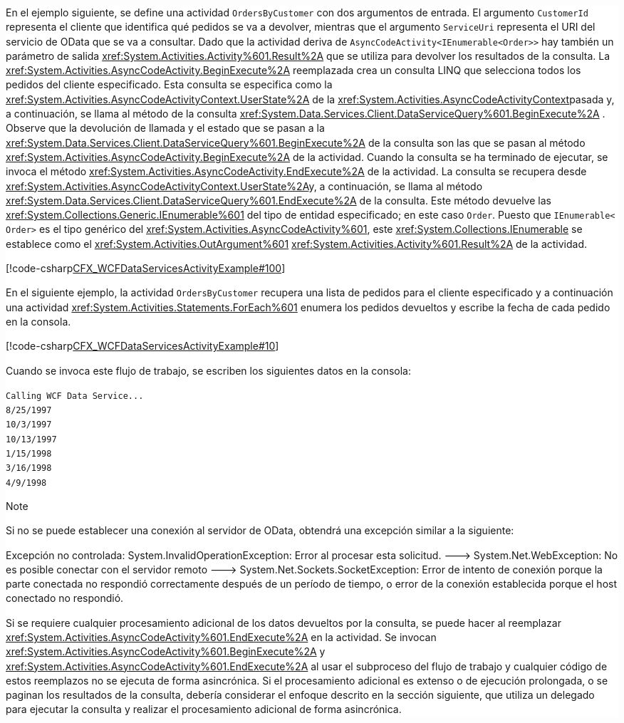 En el ejemplo siguiente, se define una actividad `OrdersByCustomer` con dos argumentos de entrada. El argumento `CustomerId` representa el cliente que identifica qué pedidos se va a devolver, mientras que el argumento `ServiceUri` representa el URI del servicio de OData que se va a consultar. Dado que la actividad deriva de `AsyncCodeActivity<IEnumerable<Order>>` hay también un parámetro de salida <xref:System.Activities.Activity%601.Result%2A> que se utiliza para devolver los resultados de la consulta. La <xref:System.Activities.AsyncCodeActivity.BeginExecute%2A> reemplazada crea un consulta LINQ que selecciona todos los pedidos del cliente especificado. Esta consulta se especifica como la <xref:System.Activities.AsyncCodeActivityContext.UserState%2A> de la <xref:System.Activities.AsyncCodeActivityContext>pasada y, a continuación, se llama al método de la consulta <xref:System.Data.Services.Client.DataServiceQuery%601.BeginExecute%2A> . Observe que la devolución de llamada y el estado que se pasan a la <xref:System.Data.Services.Client.DataServiceQuery%601.BeginExecute%2A> de la consulta son las que se pasan al método <xref:System.Activities.AsyncCodeActivity.BeginExecute%2A> de la actividad. Cuando la consulta se ha terminado de ejecutar, se invoca el método <xref:System.Activities.AsyncCodeActivity.EndExecute%2A> de la actividad. La consulta se recupera desde <xref:System.Activities.AsyncCodeActivityContext.UserState%2A>y, a continuación, se llama al método <xref:System.Data.Services.Client.DataServiceQuery%601.EndExecute%2A> de la consulta. Este método devuelve las <xref:System.Collections.Generic.IEnumerable%601> del tipo de entidad especificado; en este caso `Order`. Puesto que `IEnumerable<Order>` es el tipo genérico del <xref:System.Activities.AsyncCodeActivity%601>, este <xref:System.Collections.IEnumerable> se establece como el <xref:System.Activities.OutArgument%601> <xref:System.Activities.Activity%601.Result%2A> de la actividad.

[!code-csharp[CFX_WCFDataServicesActivityExample#100](~/samples/snippets/csharp/VS_Snippets_CFX/CFX_WCFDataServicesActivityExample/cs/Program.cs#100)]

En el siguiente ejemplo, la actividad `OrdersByCustomer` recupera una lista de pedidos para el cliente especificado y a continuación una actividad <xref:System.Activities.Statements.ForEach%601> enumera los pedidos devueltos y escribe la fecha de cada pedido en la consola.

[!code-csharp[CFX_WCFDataServicesActivityExample#10](~/samples/snippets/csharp/VS_Snippets_CFX/CFX_WCFDataServicesActivityExample/cs/Program.cs#10)]

Cuando se invoca este flujo de trabajo, se escriben los siguientes datos en la consola:

```console
Calling WCF Data Service...
8/25/1997
10/3/1997
10/13/1997
1/15/1998
3/16/1998
4/9/1998
```

> [!NOTE]
> Si no se puede establecer una conexión al servidor de OData, obtendrá una excepción similar a la siguiente:
>
> Excepción no controlada: System.InvalidOperationException: Error al procesar esta solicitud. ---> System.Net.WebException: No es posible conectar con el servidor remoto ---> System.Net.Sockets.SocketException: Error de intento de conexión porque la parte conectada no respondió correctamente después de un período de tiempo, o error de la conexión establecida porque el host conectado no respondió.

Si se requiere cualquier procesamiento adicional de los datos devueltos por la consulta, se puede hacer al reemplazar <xref:System.Activities.AsyncCodeActivity%601.EndExecute%2A> en la actividad. Se invocan <xref:System.Activities.AsyncCodeActivity%601.BeginExecute%2A> y <xref:System.Activities.AsyncCodeActivity%601.EndExecute%2A> al usar el subproceso del flujo de trabajo y cualquier código de estos reemplazos no se ejecuta de forma asincrónica. Si el procesamiento adicional es extenso o de ejecución prolongada, o se paginan los resultados de la consulta, debería considerar el enfoque descrito en la sección siguiente, que utiliza un delegado para ejecutar la consulta y realizar el procesamiento adicional de forma asincrónica.
